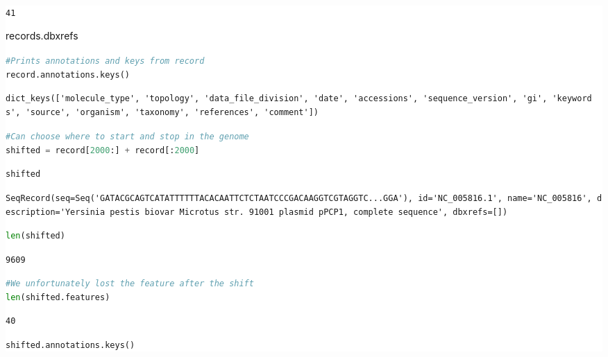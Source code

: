 
    41


records.dbxrefs

```python
#Prints annotations and keys from record
record.annotations.keys()
```




    dict_keys(['molecule_type', 'topology', 'data_file_division', 'date', 'accessions', 'sequence_version', 'gi', 'keywords', 'source', 'organism', 'taxonomy', 'references', 'comment'])




```python
#Can choose where to start and stop in the genome
shifted = record[2000:] + record[:2000]
```


```python
shifted
```




    SeqRecord(seq=Seq('GATACGCAGTCATATTTTTTACACAATTCTCTAATCCCGACAAGGTCGTAGGTC...GGA'), id='NC_005816.1', name='NC_005816', description='Yersinia pestis biovar Microtus str. 91001 plasmid pPCP1, complete sequence', dbxrefs=[])




```python
len(shifted)
```




    9609




```python
#We unfortunately lost the feature after the shift
len(shifted.features)
```




    40




```python
shifted.annotations.keys()
```



